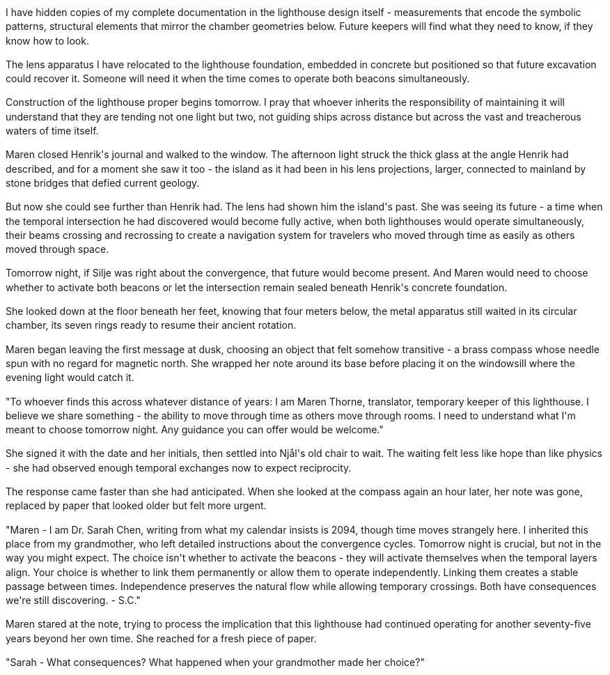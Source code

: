 I have hidden copies of my complete documentation in the lighthouse design itself - measurements that encode the symbolic patterns, structural elements that mirror the chamber geometries below. Future keepers will find what they need to know, if they know how to look.

The lens apparatus I have relocated to the lighthouse foundation, embedded in concrete but positioned so that future excavation could recover it. Someone will need it when the time comes to operate both beacons simultaneously.

Construction of the lighthouse proper begins tomorrow. I pray that whoever inherits the responsibility of maintaining it will understand that they are tending not one light but two, not guiding ships across distance but across the vast and treacherous waters of time itself.

Maren closed Henrik's journal and walked to the window. The afternoon light struck the thick glass at the angle Henrik had described, and for a moment she saw it too - the island as it had been in his lens projections, larger, connected to mainland by stone bridges that defied current geology.

But now she could see further than Henrik had. The lens had shown him the island's past. She was seeing its future - a time when the temporal intersection he had discovered would become fully active, when both lighthouses would operate simultaneously, their beams crossing and recrossing to create a navigation system for travelers who moved through time as easily as others moved through space.

Tomorrow night, if Silje was right about the convergence, that future would become present. And Maren would need to choose whether to activate both beacons or let the intersection remain sealed beneath Henrik's concrete foundation.

She looked down at the floor beneath her feet, knowing that four meters below, the metal apparatus still waited in its circular chamber, its seven rings ready to resume their ancient rotation.

Maren began leaving the first message at dusk, choosing an object that felt somehow transitive - a brass compass whose needle spun with no regard for magnetic north. She wrapped her note around its base before placing it on the windowsill where the evening light would catch it.

"To whoever finds this across whatever distance of years: I am Maren Thorne, translator, temporary keeper of this lighthouse. I believe we share something - the ability to move through time as others move through rooms. I need to understand what I'm meant to choose tomorrow night. Any guidance you can offer would be welcome."

She signed it with the date and her initials, then settled into Njål's old chair to wait. The waiting felt less like hope than like physics - she had observed enough temporal exchanges now to expect reciprocity.

The response came faster than she had anticipated. When she looked at the compass again an hour later, her note was gone, replaced by paper that looked older but felt more urgent.

"Maren - I am Dr. Sarah Chen, writing from what my calendar insists is 2094, though time moves strangely here. I inherited this place from my grandmother, who left detailed instructions about the convergence cycles. Tomorrow night is crucial, but not in the way you might expect. The choice isn't whether to activate the beacons - they will activate themselves when the temporal layers align. Your choice is whether to link them permanently or allow them to operate independently. Linking them creates a stable passage between times. Independence preserves the natural flow while allowing temporary crossings. Both have consequences we're still discovering. - S.C."

Maren stared at the note, trying to process the implication that this lighthouse had continued operating for another seventy-five years beyond her own time. She reached for a fresh piece of paper.

"Sarah - What consequences? What happened when your grandmother made her choice?"
